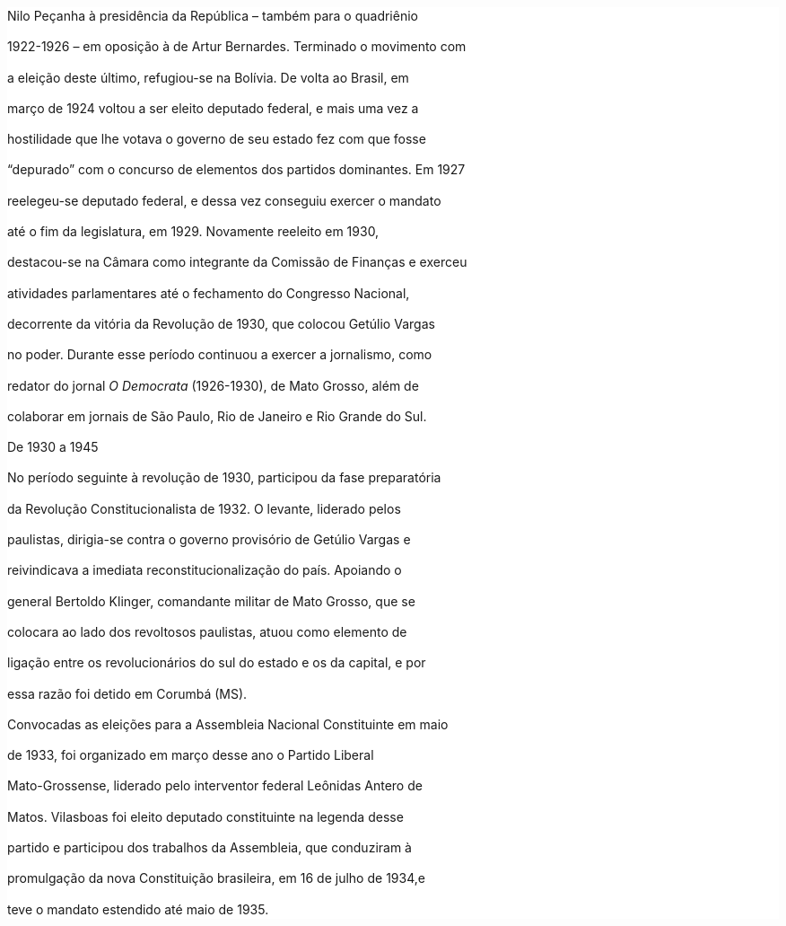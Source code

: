 Nilo Peçanha à presidência da República – também para o quadriênio

1922-1926 – em oposição à de Artur Bernardes. Terminado o movimento com

a eleição deste último, refugiou-se na Bolívia. De volta ao Brasil, em

março de 1924 voltou a ser eleito deputado federal, e mais uma vez a

hostilidade que lhe votava o governo de seu estado fez com que fosse

“depurado” com o concurso de elementos dos partidos dominantes. Em 1927

reelegeu-se deputado federal, e dessa vez conseguiu exercer o mandato

até o fim da legislatura, em 1929. Novamente reeleito em 1930,

destacou-se na Câmara como integrante da Comissão de Finanças e exerceu

atividades parlamentares até o fechamento do Congresso Nacional,

decorrente da vitória da Revolução de 1930, que colocou Getúlio Vargas

no poder. Durante esse período continuou a exercer a jornalismo, como

redator do jornal *O Democrata* (1926-1930), de Mato Grosso, além de

colaborar em jornais de São Paulo, Rio de Janeiro e Rio Grande do Sul.



De 1930 a 1945



No período seguinte à revolução de 1930, participou da fase preparatória

da Revolução Constitucionalista de 1932. O levante, liderado pelos

paulistas, dirigia-se contra o governo provisório de Getúlio Vargas e

reivindicava a imediata reconstitucionalização do país. Apoiando o

general Bertoldo Klinger, comandante militar de Mato Grosso, que se

colocara ao lado dos revoltosos paulistas, atuou como elemento de

ligação entre os revolucionários do sul do estado e os da capital, e por

essa razão foi detido em Corumbá (MS).



Convocadas as eleições para a Assembleia Nacional Constituinte em maio

de 1933, foi organizado em março desse ano o Partido Liberal

Mato-Grossense, liderado pelo interventor federal Leônidas Antero de

Matos. Vilasboas foi eleito deputado constituinte na legenda desse

partido e participou dos trabalhos da Assembleia, que conduziram à

promulgação da nova Constituição brasileira, em 16 de julho de 1934,e

teve o mandato estendido até maio de 1935.


